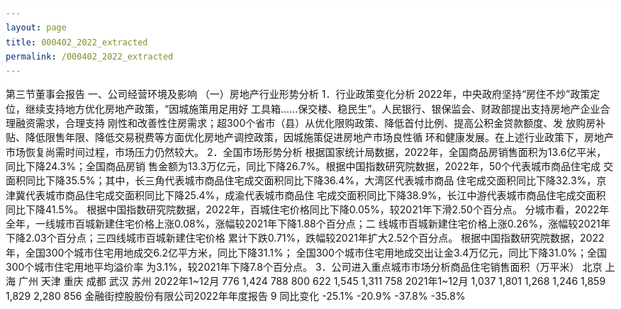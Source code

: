 ```yaml
---
layout: page
title: 000402_2022_extracted
permalink: /000402_2022_extracted
---
```


第三节董事会报告
一、公司经营环境及影响
（一）房地产行业形势分析
1．行业政策变化分析
2022年，中央政府坚持“房住不炒”政策定位，继续支持地方优化房地产政策，“因城施策用足用好
工具箱……保交楼、稳民生”。人民银行、银保监会、财政部提出支持房地产企业合理融资需求，合理支持
刚性和改善性住房需求；超300个省市（县）从优化限购政策、降低首付比例、提高公积金贷款额度、发
放购房补贴、降低限售年限、降低交易税费等方面优化房地产调控政策，因城施策促进房地产市场良性循
环和健康发展。在上述行业政策下，房地产市场恢复尚需时间过程，市场压力仍然较大。
2．全国市场形势分析
根据国家统计局数据，2022年，全国商品房销售面积为13.6亿平米，同比下降24.3%；全国商品房销
售金额为13.3万亿元，同比下降26.7%。根据中国指数研究院数据，2022年，50个代表城市商品住宅成
交面积同比下降35.5%；其中，长三角代表城市商品住宅成交面积同比下降36.4%，大湾区代表城市商品
住宅成交面积同比下降32.3%，京津冀代表城市商品住宅成交面积同比下降25.4%，成渝代表城市商品住
宅成交面积同比下降38.9%，长江中游代表城市商品住宅成交面积同比下降41.5%。
根据中国指数研究院数据，2022年，百城住宅价格同比下降0.05%，较2021年下滑2.50个百分点。
分城市看，2022年全年，一线城市百城新建住宅价格上涨0.08%，涨幅较2021年下降1.88个百分点；二
线城市百城新建住宅价格上涨0.26%，涨幅较2021年下降2.03个百分点；三四线城市百城新建住宅价格
累计下跌0.71%，跌幅较2021年扩大2.52个百分点。
根据中国指数研究院数据，2022年，全国300个城市住宅用地成交6.2亿平方米，同比下降31.1%；
全国300个城市住宅用地成交出让金3.4万亿元，同比下降31.0%；全国300个城市住宅用地平均溢价率
为3.1%，较2021年下降7.8个百分点。
3．公司进入重点城市市场分析商品住宅销售面积（万平米）
北京
上海
广州
天津
重庆
成都
武汉
苏州
2022年1~12月
776
1,424
788
800
622
1,545
1,311
758
2021年1~12月
1,037
1,801
1,268
1,246
1,859
1,829
2,280
856
金融街控股股份有限公司2022年年度报告
9
同比变化
-25.1%
-20.9%
-37.8%
-35.8%